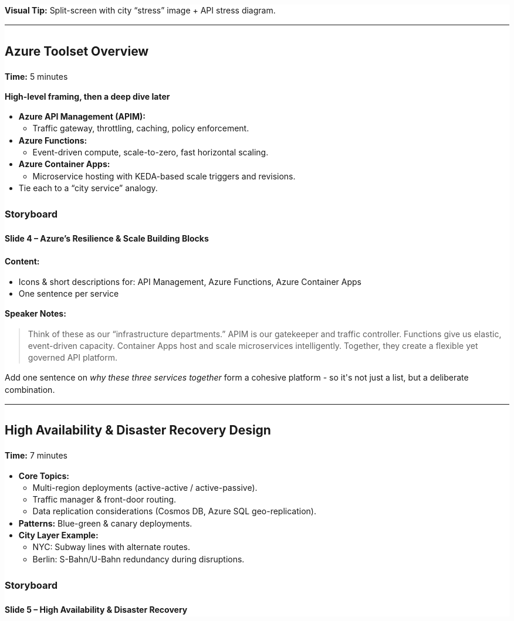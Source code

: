 **Visual Tip:** Split-screen with city “stress” image + API stress diagram.

---

## Azure Toolset Overview

**Time:** 5 minutes

**High-level framing, then a deep dive later**

- **Azure API Management (APIM):**
  - Traffic gateway, throttling, caching, policy enforcement.
- **Azure Functions:**
  - Event-driven compute, scale-to-zero, fast horizontal scaling.
- **Azure Container Apps:**
  - Microservice hosting with KEDA-based scale triggers and revisions.
- Tie each to a “city service” analogy.

### Storyboard

#### Slide 4 – Azure’s Resilience & Scale Building Blocks

**Content:**

- Icons & short descriptions for: API Management, Azure Functions, Azure Container Apps
- One sentence per service

**Speaker Notes:**

> Think of these as our “infrastructure departments.” APIM is our gatekeeper and traffic controller. Functions give us elastic, event-driven capacity. Container Apps host and scale microservices intelligently. Together, they create a flexible yet governed API platform.

Add one sentence on *why these three services together* form a cohesive platform - so it's not just a list, but a deliberate combination.

---

## High Availability & Disaster Recovery Design

**Time:** 7 minutes

- **Core Topics:**
  - Multi-region deployments (active-active / active-passive).
  - Traffic manager & front-door routing.
  - Data replication considerations (Cosmos DB, Azure SQL geo-replication).
- **Patterns:** Blue-green & canary deployments.
- **City Layer Example:**
  - NYC: Subway lines with alternate routes.
  - Berlin: S-Bahn/U-Bahn redundancy during disruptions.

### Storyboard

#### Slide 5 – High Availability & Disaster Recovery
